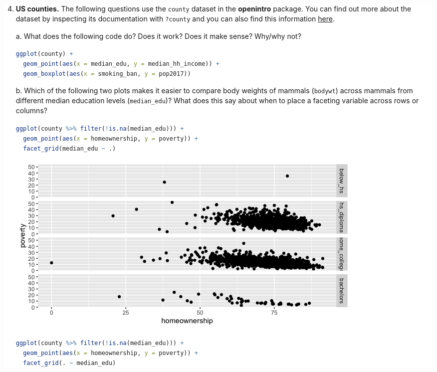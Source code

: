 4.  **US counties.** The following questions use the `county` dataset in
    the **openintro** package. You can find out more about the dataset
    by inspecting its documentation with `?county` and you can also find
    this information
    [here](https://openintrostat.github.io/usdata/reference/county.html).

    a\. What does the following code do? Does it work? Does it make
    sense? Why/why not?

    ``` r
    ggplot(county) +
      geom_point(aes(x = median_edu, y = median_hh_income)) +
      geom_boxplot(aes(x = smoking_ban, y = pop2017))
    ```

    b\. Which of the following two plots makes it easier to compare body
    weights of mammals (`bodywt`) across mammals from different median
    education levels (`median_edu`)? What does this say about when to
    place a faceting variable across rows or columns?

    ``` r
    ggplot(county %>% filter(!is.na(median_edu))) + 
      geom_point(aes(x = homeownership, y = poverty)) + 
      facet_grid(median_edu ~ .)
    ```

    ![](images/county-facets-1.png)<!-- -->

    ``` r
    ggplot(county %>% filter(!is.na(median_edu))) + 
      geom_point(aes(x = homeownership, y = poverty)) + 
      facet_grid(. ~ median_edu)
    ```
